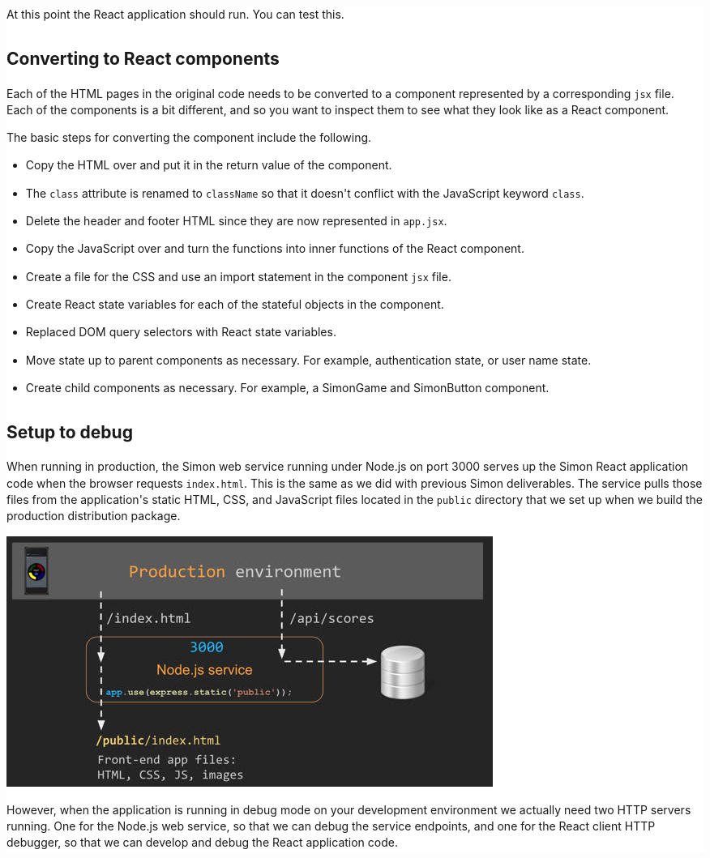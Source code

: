 At this point the React application should run. You can test this.

## Converting to React components

Each of the HTML pages in the original code needs to be converted to a component represented by a corresponding `jsx` file. Each of the components is a bit different, and so you want to inspect them to see what they look like as a React component.

The basic steps for converting the component include the following.

- Copy the HTML over and put it in the return value of the component.
- The `class` attribute is renamed to `className` so that it doesn't conflict with the JavaScript keyword `class`.

- Delete the header and footer HTML since they are now represented in `app.jsx`.
- Copy the JavaScript over and turn the functions into inner functions of the React component.
- Create a file for the CSS and use an import statement in the component `jsx` file.
- Create React state variables for each of the stateful objects in the component.
- Replaced DOM query selectors with React state variables.
- Move state up to parent components as necessary. For example, authentication state, or user name state.
- Create child components as necessary. For example, a SimonGame and SimonButton component.

## Setup to debug

When running in production, the Simon web service running under Node.js on port 3000 serves up the Simon React application code when the browser requests `index.html`. This is the same as we did with previous Simon deliverables. The service pulls those files from the application's static HTML, CSS, and JavaScript files located in the `public` directory that we set up when we build the production distribution package.

![Setting up React ports](simonProduction.jpg)

However, when the application is running in debug mode on your development environment we actually need two HTTP servers running. One for the Node.js web service, so that we can debug the service endpoints, and one for the React client HTTP debugger, so that we can develop and debug the React application code.
